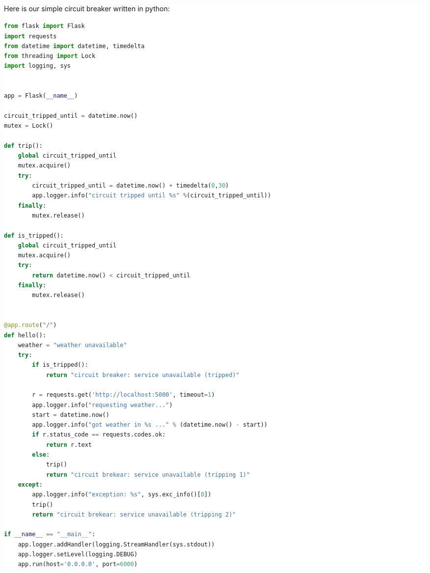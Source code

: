 Here is our simple circuit breaker written in python:

```python
from flask import Flask
import requests
from datetime import datetime, timedelta
from threading import Lock
import logging, sys


app = Flask(__name__)

circuit_tripped_until = datetime.now()
mutex = Lock()

def trip():
    global circuit_tripped_until
    mutex.acquire()
    try:
        circuit_tripped_until = datetime.now() + timedelta(0,30)
        app.logger.info("circuit tripped until %s" %(circuit_tripped_until))
    finally:
        mutex.release()

def is_tripped():
    global circuit_tripped_until    
    mutex.acquire()
    try:
        return datetime.now() < circuit_tripped_until
    finally:
        mutex.release()
    

@app.route("/")
def hello():
    weather = "weather unavailable"
    try:
        if is_tripped():
            return "circuit breaker: service unavailable (tripped)"

        r = requests.get('http://localhost:5000', timeout=1)
        app.logger.info("requesting weather...")
        start = datetime.now()
        app.logger.info("got weather in %s ..." % (datetime.now() - start))
        if r.status_code == requests.codes.ok:
            return r.text
        else:
            trip()
            return "circuit brekear: service unavailable (tripping 1)"
    except:
        app.logger.info("exception: %s", sys.exc_info()[0])
        trip()
        return "circuit brekear: service unavailable (tripping 2)"

if __name__ == "__main__":
    app.logger.addHandler(logging.StreamHandler(sys.stdout))
    app.logger.setLevel(logging.DEBUG)
    app.run(host='0.0.0.0', port=6000)
```
